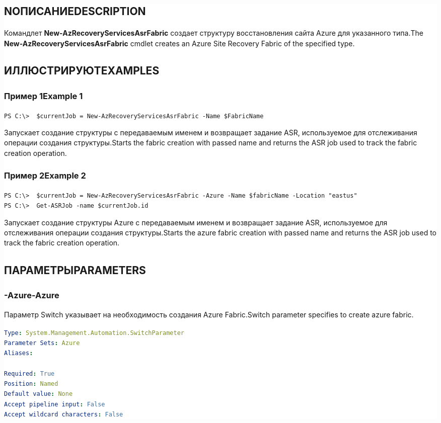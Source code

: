 ## <span data-ttu-id="1f5f3-107">NОПИСАНИЕ</span><span class="sxs-lookup"><span data-stu-id="1f5f3-107">DESCRIPTION</span></span>
<span data-ttu-id="1f5f3-108">Командлет **New-AzRecoveryServicesAsrFabric** создает структуру восстановления сайта Azure для указанного типа.</span><span class="sxs-lookup"><span data-stu-id="1f5f3-108">The **New-AzRecoveryServicesAsrFabric** cmdlet creates an Azure Site Recovery Fabric of the specified type.</span></span>

## <span data-ttu-id="1f5f3-109">ИЛЛЮСТРИРУЮТ</span><span class="sxs-lookup"><span data-stu-id="1f5f3-109">EXAMPLES</span></span>

### <span data-ttu-id="1f5f3-110">Пример 1</span><span class="sxs-lookup"><span data-stu-id="1f5f3-110">Example 1</span></span>
```
PS C:\>  $currentJob = New-AzRecoveryServicesAsrFabric -Name $FabricName
```

<span data-ttu-id="1f5f3-111">Запускает создание структуры с передаваемым именем и возвращает задание ASR, используемое для отслеживания операции создания структуры.</span><span class="sxs-lookup"><span data-stu-id="1f5f3-111">Starts the fabric creation with passed name and returns the ASR job used to track the fabric creation operation.</span></span>

### <span data-ttu-id="1f5f3-112">Пример 2</span><span class="sxs-lookup"><span data-stu-id="1f5f3-112">Example 2</span></span>
```
PS C:\>  $currentJob = New-AzRecoveryServicesAsrFabric -Azure -Name $fabricName -Location "eastus"
PS C:\>  Get-ASRJob -name $currentJob.id
```

<span data-ttu-id="1f5f3-113">Запускает создание структуры Azure с передаваемым именем и возвращает задание ASR, используемое для отслеживания операции создания структуры.</span><span class="sxs-lookup"><span data-stu-id="1f5f3-113">Starts the azure fabric creation with passed name and returns the ASR job used to track the fabric creation operation.</span></span>

## <span data-ttu-id="1f5f3-114">ПАРАМЕТРЫ</span><span class="sxs-lookup"><span data-stu-id="1f5f3-114">PARAMETERS</span></span>

### <span data-ttu-id="1f5f3-115">-Azure</span><span class="sxs-lookup"><span data-stu-id="1f5f3-115">-Azure</span></span>
<span data-ttu-id="1f5f3-116">Параметр Switch указывает на необходимость создания Azure Fabric.</span><span class="sxs-lookup"><span data-stu-id="1f5f3-116">Switch parameter specifies to create azure fabric.</span></span>

```yaml
Type: System.Management.Automation.SwitchParameter
Parameter Sets: Azure
Aliases:

Required: True
Position: Named
Default value: None
Accept pipeline input: False
Accept wildcard characters: False
```
